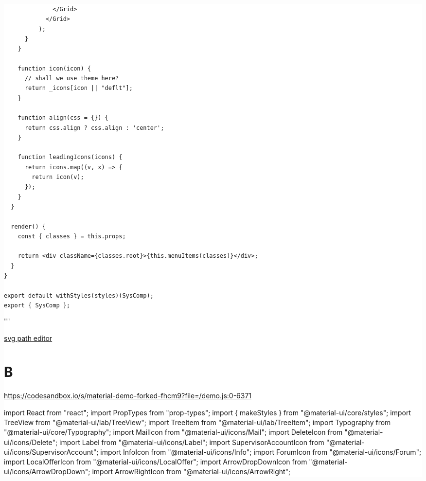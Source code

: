 	              </Grid>
	            </Grid>
	          );
	      }
	    }

	    function icon(icon) {
	      // shall we use theme here?
	      return _icons[icon || "deflt"];
	    }

	    function align(css = {}) {
	      return css.align ? css.align : 'center';
	    }

	    function leadingIcons(icons) {
	      return icons.map((v, x) => {
	        return icon(v);
	      });
	    }
	  }

	  render() {
	    const { classes } = this.props;

	    return <div className={classes.root}>{this.menuItems(classes)}</div>;
	  }
	}

	export default withStyles(styles)(SysComp);
	export { SysComp };

'''

[svg path editor](https://yqnn.github.io/svg-path-editor/)

# B

https://codesandbox.io/s/material-demo-forked-fhcm9?file=/demo.js:0-6371

import React from "react";
import PropTypes from "prop-types";
import { makeStyles } from "@material-ui/core/styles";
import TreeView from "@material-ui/lab/TreeView";
import TreeItem from "@material-ui/lab/TreeItem";
import Typography from "@material-ui/core/Typography";
import MailIcon from "@material-ui/icons/Mail";
import DeleteIcon from "@material-ui/icons/Delete";
import Label from "@material-ui/icons/Label";
import SupervisorAccountIcon from "@material-ui/icons/SupervisorAccount";
import InfoIcon from "@material-ui/icons/Info";
import ForumIcon from "@material-ui/icons/Forum";
import LocalOfferIcon from "@material-ui/icons/LocalOffer";
import ArrowDropDownIcon from "@material-ui/icons/ArrowDropDown";
import ArrowRightIcon from "@material-ui/icons/ArrowRight";
